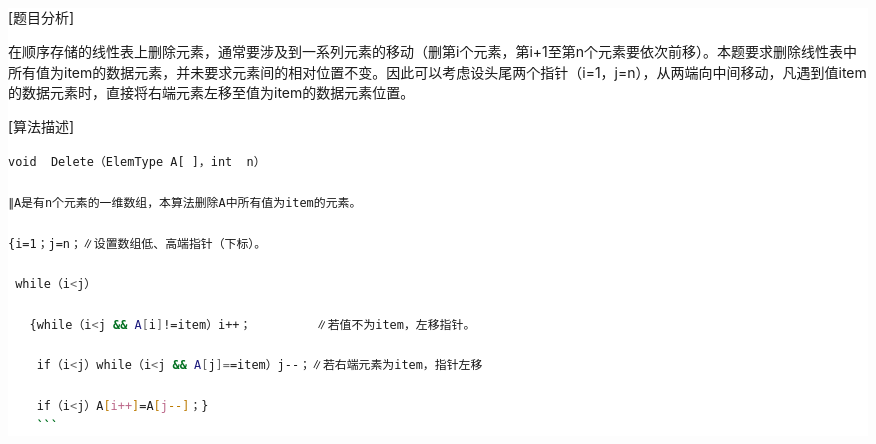 [题目分析]

在顺序存储的线性表上删除元素，通常要涉及到一系列元素的移动（删第i个元素，第i+1至第n个元素要依次前移）。本题要求删除线性表中所有值为item的数据元素，并未要求元素间的相对位置不变。因此可以考虑设头尾两个指针（i=1，j=n），从两端向中间移动，凡遇到值item的数据元素时，直接将右端元素左移至值为item的数据元素位置。

[算法描述]
```sh
void  Delete（ElemType A[ ]，int  n）

∥A是有n个元素的一维数组，本算法删除A中所有值为item的元素。

{i=1；j=n；∥设置数组低、高端指针（下标）。

 while（i<j）

   {while（i<j && A[i]!=item）i++；         ∥若值不为item，左移指针。

    if（i<j）while（i<j && A[j]==item）j--；∥若右端元素为item，指针左移

    if（i<j）A[i++]=A[j--]；}
    ```